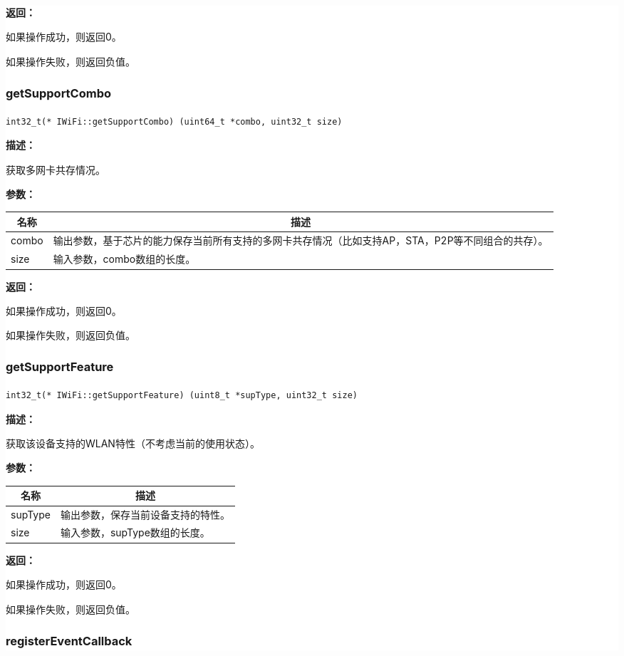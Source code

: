 **返回：**

如果操作成功，则返回0。

如果操作失败，则返回负值。


### getSupportCombo

  
```
int32_t(* IWiFi::getSupportCombo) (uint64_t *combo, uint32_t size)
```

**描述：**

获取多网卡共存情况。

**参数：**

  | 名称 | 描述 | 
| -------- | -------- |
| combo | 输出参数，基于芯片的能力保存当前所有支持的多网卡共存情况（比如支持AP，STA，P2P等不同组合的共存）。 | 
| size | 输入参数，combo数组的长度。 | 

**返回：**

如果操作成功，则返回0。

如果操作失败，则返回负值。


### getSupportFeature

  
```
int32_t(* IWiFi::getSupportFeature) (uint8_t *supType, uint32_t size)
```

**描述：**

获取该设备支持的WLAN特性（不考虑当前的使用状态）。

**参数：**

  | 名称 | 描述 | 
| -------- | -------- |
| supType | 输出参数，保存当前设备支持的特性。 | 
| size | 输入参数，supType数组的长度。 | 

**返回：**

如果操作成功，则返回0。

如果操作失败，则返回负值。


### registerEventCallback
